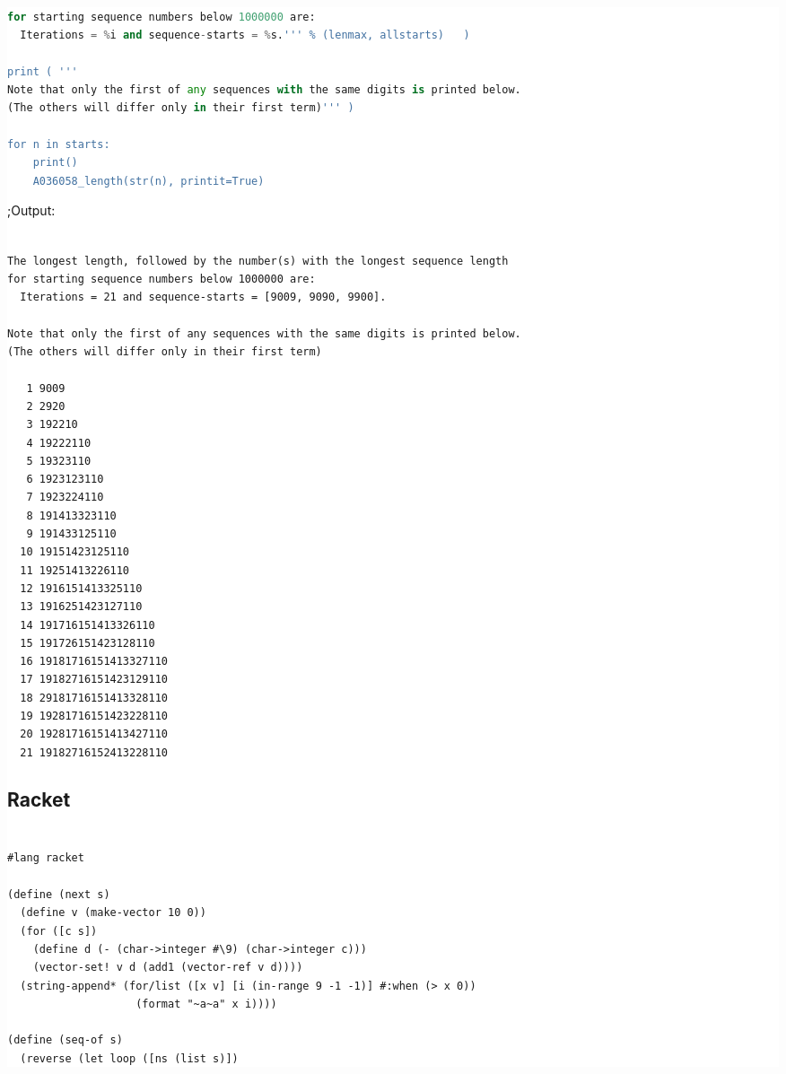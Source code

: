 ```python
for starting sequence numbers below 1000000 are:
  Iterations = %i and sequence-starts = %s.''' % (lenmax, allstarts)   )

print ( '''
Note that only the first of any sequences with the same digits is printed below.
(The others will differ only in their first term)''' )

for n in starts:
    print()
    A036058_length(str(n), printit=True)
```


;Output:

```txt

The longest length, followed by the number(s) with the longest sequence length
for starting sequence numbers below 1000000 are:
  Iterations = 21 and sequence-starts = [9009, 9090, 9900].

Note that only the first of any sequences with the same digits is printed below.
(The others will differ only in their first term)

   1 9009
   2 2920
   3 192210
   4 19222110
   5 19323110
   6 1923123110
   7 1923224110
   8 191413323110
   9 191433125110
  10 19151423125110
  11 19251413226110
  12 1916151413325110
  13 1916251423127110
  14 191716151413326110
  15 191726151423128110
  16 19181716151413327110
  17 19182716151423129110
  18 29181716151413328110
  19 19281716151423228110
  20 19281716151413427110
  21 19182716152413228110
```



## Racket


```racket

#lang racket

(define (next s)
  (define v (make-vector 10 0))
  (for ([c s])
    (define d (- (char->integer #\9) (char->integer c)))
    (vector-set! v d (add1 (vector-ref v d))))
  (string-append* (for/list ([x v] [i (in-range 9 -1 -1)] #:when (> x 0))
                    (format "~a~a" x i))))

(define (seq-of s)
  (reverse (let loop ([ns (list s)])
```
